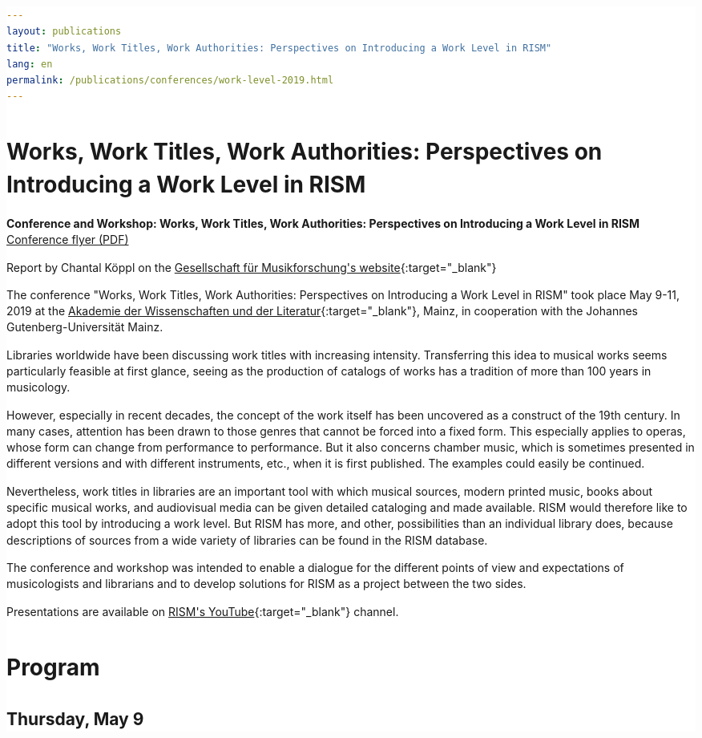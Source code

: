```yaml
---
layout: publications
title: "Works, Work Titles, Work Authorities: Perspectives on Introducing a Work Level in RISM"
lang: en
permalink: /publications/conferences/work-level-2019.html
---
```


# Works, Work Titles, Work Authorities: Perspectives on Introducing a Work Level in RISM 

**Conference and Workshop: Works, Work Titles, Work Authorities: Perspectives on Introducing a Work Level in RISM**   
[Conference flyer (PDF)](/fileadmin/content/community-content/events/2019_Work_level_RISM/2019_05_09_RISM-Tagung.pdf "Initiates file download")

Report by Chantal Köppl on the [Gesellschaft für Musikforschung's website](https://musikforschung.de/index.php/aktuelles/tagungen-kongresse/tagungsberichte/tagungsberichte-2019/1834-mainz-9-bis-11-mai-2019){:target="_blank"}

The conference "Works, Work Titles, Work Authorities: Perspectives on Introducing a Work Level in RISM" took place May 9-11, 2019 at the [Akademie der Wissenschaften und der Literatur](http://www.adwmainz.de/anfahrt.html){:target="_blank"}, Mainz, in cooperation with the Johannes Gutenberg-Universität Mainz.   
  
Libraries worldwide have been discussing work titles with increasing intensity. Transferring this idea to musical works seems particularly feasible at first glance, seeing as the production of catalogs of works has a tradition of more than 100 years in musicology.  
  
However, especially in recent decades, the concept of the work itself has been uncovered as a construct of the 19th century. In many cases, attention has been drawn to those genres that cannot be forced into a fixed form. This especially applies to operas, whose form can change from performance to performance. But it also concerns chamber music, which is sometimes presented in different versions and with different instruments, etc., when it is first published. The examples could easily be continued.  
  
Nevertheless, work titles in libraries are an important tool with which musical sources, modern printed music, books about specific musical works, and audiovisual media can be given detailed cataloging and made available. RISM would therefore like to adopt this tool by introducing a work level. But RISM has more, and other, possibilities than an individual library does, because descriptions of sources from a wide variety of libraries can be found in the RISM database.  
  
The conference and workshop was intended to enable a dialogue for the different points of view and expectations of musicologists and librarians and to develop solutions for RISM as a project between the two sides.  
  
Presentations are available on [RISM's YouTube](https://www.youtube.com/playlist?list=PL9SyOIE9iSYLPn0EQZBux0YO4e-5R19Zn){:target="_blank"} channel.

# Program 

## **Thursday, May 9**
